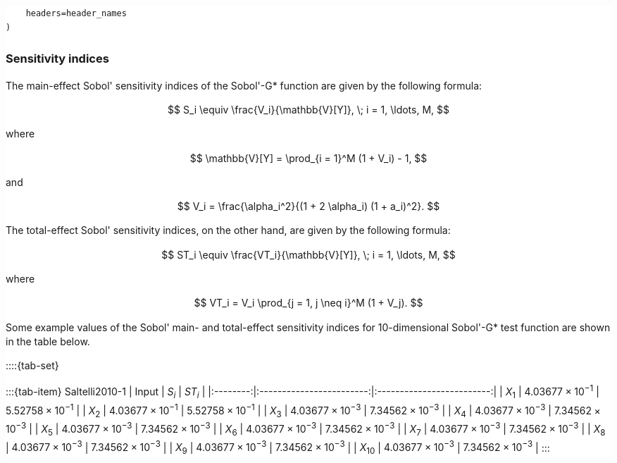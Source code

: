 ```{code-cell} ipython3
    headers=header_names
)
```

### Sensitivity indices

The main-effect Sobol' sensitivity indices of the Sobol'-G* function are given
by the following formula:

$$
S_i \equiv \frac{V_i}{\mathbb{V}[Y]}, \; i = 1, \ldots, M,
$$

where

$$
\mathbb{V}[Y] = \prod_{i = 1}^M (1 + V_i) - 1,
$$

and

$$
V_i = \frac{\alpha_i^2}{(1 + 2 \alpha_i) (1 + a_i)^2}.
$$

The total-effect Sobol' sensitivity indices, on the other hand, are given
by the following formula:

$$
ST_i \equiv \frac{VT_i}{\mathbb{V}[Y]}, \; i = 1, \ldots, M,
$$

where

$$
VT_i = V_i \prod_{j = 1, j \neq i}^M (1 + V_j).
$$

Some example values of the Sobol' main- and total-effect sensitivity indices
for $10$-dimensional Sobol'-G* test function are shown in the table below.

::::{tab-set}

:::{tab-item} Saltelli2010-1
|  Input   |          $S_i$           |          $ST_i$           |
|:--------:|:------------------------:|:-------------------------:|
|  $X_1$   | $4.03677 \times 10^{-1}$ | $5.52758 \times 10^{-1}$  | 
|  $X_2$   | $4.03677 \times 10^{-1}$ | $5.52758 \times 10^{-1}$  | 
|  $X_3$   | $4.03677 \times 10^{-3}$ | $7.34562 \times 10^{-3}$  | 
|  $X_4$   | $4.03677 \times 10^{-3}$ | $7.34562 \times 10^{-3}$  | 
|  $X_5$   | $4.03677 \times 10^{-3}$ | $7.34562 \times 10^{-3}$  | 
|  $X_6$   | $4.03677 \times 10^{-3}$ | $7.34562 \times 10^{-3}$  | 
|  $X_7$   | $4.03677 \times 10^{-3}$ | $7.34562 \times 10^{-3}$  | 
|  $X_8$   | $4.03677 \times 10^{-3}$ | $7.34562 \times 10^{-3}$  | 
|  $X_9$   | $4.03677 \times 10^{-3}$ | $7.34562 \times 10^{-3}$  | 
| $X_{10}$ | $4.03677 \times 10^{-3}$ | $7.34562 \times 10^{-3}$  |
:::


[^modified]: In particular, to avoid unfair advantage to a design of experiment
[^location]: see Eqs. (27) and (28), p. 265 in {cite}`Saltelli2010`.
[^integral]: The expected value is the same as the integral over the domain
[^default_dimension]: This default dimension applies to all variable dimension